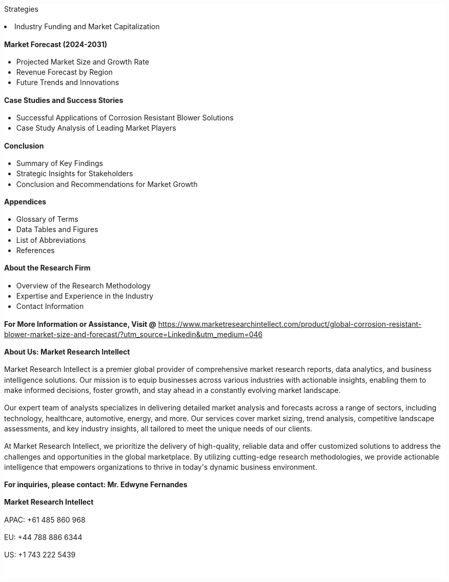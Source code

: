 Strategies</li><li>Industry Funding and Market Capitalization</li></ul><p><strong>Market Forecast (2024-2031)</strong></p><ul><li>Projected Market Size and Growth Rate</li><li>Revenue Forecast by Region</li><li>Future Trends and Innovations</li></ul><p><strong>Case Studies and Success Stories</strong></p><ul><li>Successful Applications of Corrosion Resistant Blower Solutions</li><li>Case Study Analysis of Leading Market Players</li></ul><p><strong>Conclusion</strong></p><ul><li>Summary of Key Findings</li><li>Strategic Insights for Stakeholders</li><li>Conclusion and Recommendations for Market Growth</li></ul><p><strong>Appendices</strong></p><ul><li>Glossary of Terms</li><li>Data Tables and Figures</li><li>List of Abbreviations</li><li>References</li></ul><p><strong>About the Research Firm</strong></p><ul><li>Overview of the Research Methodology</li><li>Expertise and Experience in the Industry</li><li>Contact Information</li></ul></div><div class="article-main__content" data-test-id="publishing-text-block"><p><span class="font-[700]"><strong>For More Information or Assistance, Visit @</strong>&nbsp;<a href="https://www.marketresearchintellect.com/product/global-corrosion-resistant-blower-market-size-and-forecast/?utm_source=Linkedin&utm_medium=046">https://www.marketresearchintellect.com/product/global-corrosion-resistant-blower-market-size-and-forecast/?utm_source=Linkedin&utm_medium=046</a></span></p><p><strong>About Us: Market Research Intellect</strong></p><p>Market Research Intellect is a premier global provider of comprehensive market research reports, data analytics, and business intelligence solutions. Our mission is to equip businesses across various industries with actionable insights, enabling them to make informed decisions, foster growth, and stay ahead in a constantly evolving market landscape.</p><p>Our expert team of analysts specializes in delivering detailed market analysis and forecasts across a range of sectors, including technology, healthcare, automotive, energy, and more. Our services cover market sizing, trend analysis, competitive landscape assessments, and key industry insights, all tailored to meet the unique needs of our clients.</p><p>At Market Research Intellect, we prioritize the delivery of high-quality, reliable data and offer customized solutions to address the challenges and opportunities in the global marketplace. By utilizing cutting-edge research methodologies, we provide actionable intelligence that empowers organizations to thrive in today's dynamic business environment.</p><p><strong>For inquiries, please contact: Mr. Edwyne Fernandes</strong></p><p><strong>Market Research Intellect</strong></p><p>APAC: +61 485 860 968</p><p>EU: +44 788 886 6344</p><p>US: +1 743 222 5439</p></div><div class="article-main__content" data-test-id="publishing-text-block">&nbsp;</div>
